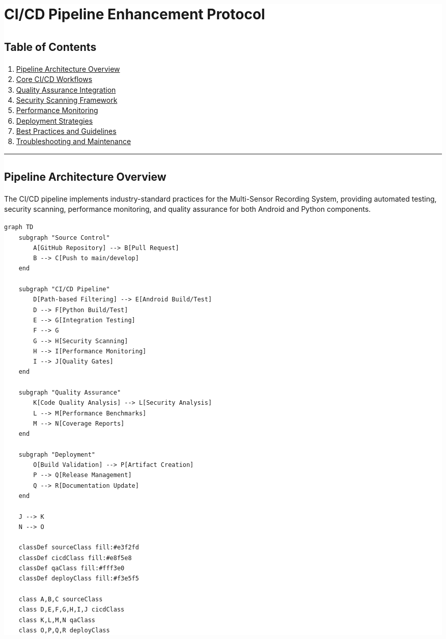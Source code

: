 # CI/CD Pipeline Enhancement Protocol

## Table of Contents

1. [Pipeline Architecture Overview](#pipeline-architecture-overview)
2. [Core CI/CD Workflows](#core-cicd-workflows)
3. [Quality Assurance Integration](#quality-assurance-integration)
4. [Security Scanning Framework](#security-scanning-framework)
5. [Performance Monitoring](#performance-monitoring)
6. [Deployment Strategies](#deployment-strategies)
7. [Best Practices and Guidelines](#best-practices-and-guidelines)
8. [Troubleshooting and Maintenance](#troubleshooting-and-maintenance)

---

## Pipeline Architecture Overview

The CI/CD pipeline implements industry-standard practices for the Multi-Sensor Recording System, providing automated testing, security scanning, performance monitoring, and quality assurance for both Android and Python components.

```mermaid
graph TD
    subgraph "Source Control"
        A[GitHub Repository] --> B[Pull Request]
        B --> C[Push to main/develop]
    end
    
    subgraph "CI/CD Pipeline"
        D[Path-based Filtering] --> E[Android Build/Test]
        D --> F[Python Build/Test]
        E --> G[Integration Testing]
        F --> G
        G --> H[Security Scanning]
        H --> I[Performance Monitoring]
        I --> J[Quality Gates]
    end
    
    subgraph "Quality Assurance"
        K[Code Quality Analysis] --> L[Security Analysis]
        L --> M[Performance Benchmarks]
        M --> N[Coverage Reports]
    end
    
    subgraph "Deployment"
        O[Build Validation] --> P[Artifact Creation]
        P --> Q[Release Management]
        Q --> R[Documentation Update]
    end
    
    J --> K
    N --> O
    
    classDef sourceClass fill:#e3f2fd
    classDef cicdClass fill:#e8f5e8
    classDef qaClass fill:#fff3e0
    classDef deployClass fill:#f3e5f5
    
    class A,B,C sourceClass
    class D,E,F,G,H,I,J cicdClass
    class K,L,M,N qaClass
    class O,P,Q,R deployClass
```